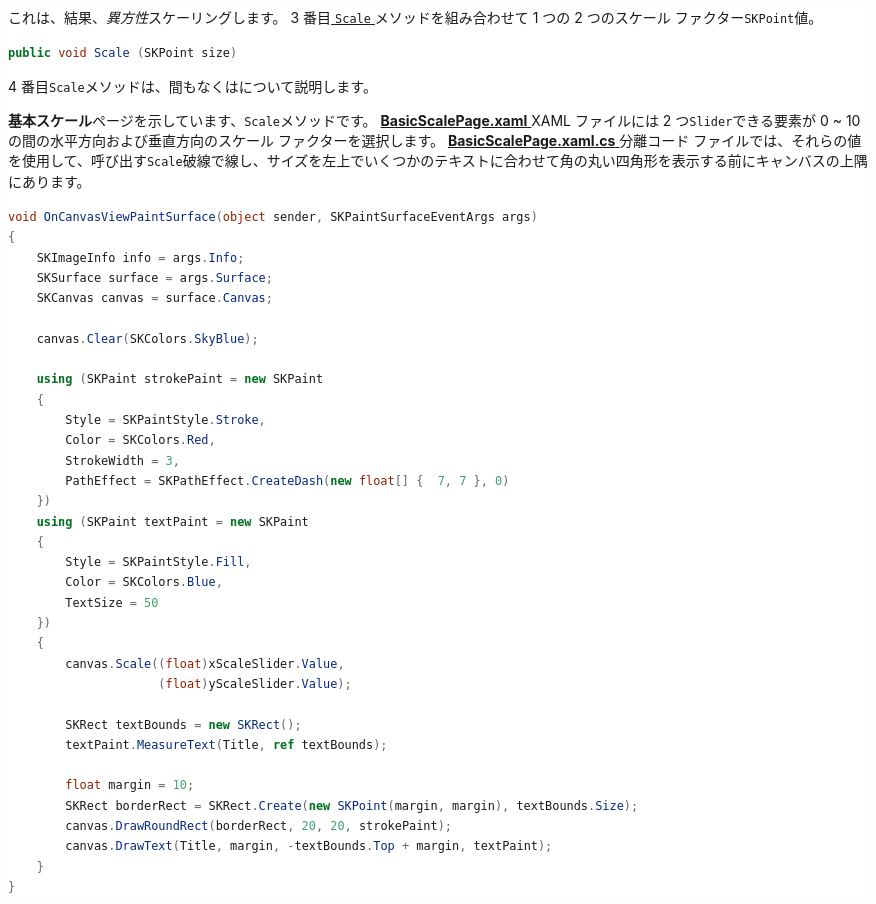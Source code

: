 これは、結果、*異方性*スケーリングします。
3 番目[ `Scale` ](https://developer.xamarin.com/api/member/SkiaSharp.SKCanvas.Scale/p/SkiaSharp.SKPoint/)メソッドを組み合わせて 1 つの 2 つのスケール ファクター`SKPoint`値。

```csharp
public void Scale (SKPoint size)
```

4 番目`Scale`メソッドは、間もなくはについて説明します。

**基本スケール**ページを示しています、`Scale`メソッドです。 [ **BasicScalePage.xaml** ](https://github.com/xamarin/xamarin-forms-samples/blob/master/SkiaSharpForms/SkiaSharpFormsDemos/SkiaSharpFormsDemos/SkiaSharpFormsDemos/Transforms/BasicScalePage.xaml) XAML ファイルには 2 つ`Slider`できる要素が 0 ~ 10 の間の水平方向および垂直方向のスケール ファクターを選択します。 [ **BasicScalePage.xaml.cs** ](https://github.com/xamarin/xamarin-forms-samples/blob/master/SkiaSharpForms/SkiaSharpFormsDemos/SkiaSharpFormsDemos/SkiaSharpFormsDemos/Transforms/BasicScalePage.xaml.cs)分離コード ファイルでは、それらの値を使用して、呼び出す`Scale`破線で線し、サイズを左上でいくつかのテキストに合わせて角の丸い四角形を表示する前にキャンバスの上隅にあります。

```csharp
void OnCanvasViewPaintSurface(object sender, SKPaintSurfaceEventArgs args)
{
    SKImageInfo info = args.Info;
    SKSurface surface = args.Surface;
    SKCanvas canvas = surface.Canvas;

    canvas.Clear(SKColors.SkyBlue);

    using (SKPaint strokePaint = new SKPaint
    {
        Style = SKPaintStyle.Stroke,
        Color = SKColors.Red,
        StrokeWidth = 3,
        PathEffect = SKPathEffect.CreateDash(new float[] {  7, 7 }, 0)
    })
    using (SKPaint textPaint = new SKPaint
    {
        Style = SKPaintStyle.Fill,
        Color = SKColors.Blue,
        TextSize = 50
    })
    {
        canvas.Scale((float)xScaleSlider.Value,
                     (float)yScaleSlider.Value);

        SKRect textBounds = new SKRect();
        textPaint.MeasureText(Title, ref textBounds);

        float margin = 10;
        SKRect borderRect = SKRect.Create(new SKPoint(margin, margin), textBounds.Size);
        canvas.DrawRoundRect(borderRect, 20, 20, strokePaint);
        canvas.DrawText(Title, margin, -textBounds.Top + margin, textPaint);
    }
}
```
